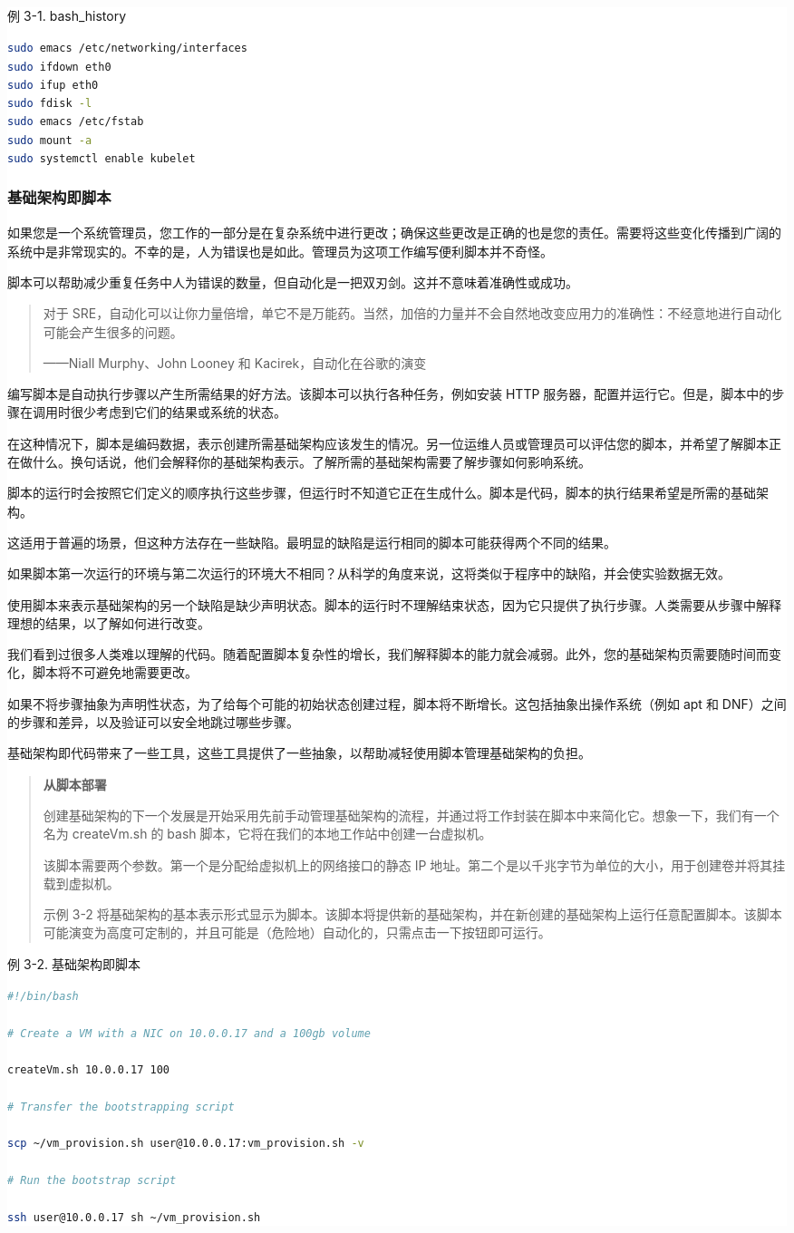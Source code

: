例 3-1. bash_history

```bash
sudo emacs /etc/networking/interfaces
sudo ifdown eth0
sudo ifup eth0
sudo fdisk -l
sudo emacs /etc/fstab
sudo mount -a
sudo systemctl enable kubelet
```

### 基础架构即脚本

如果您是一个系统管理员，您工作的一部分是在复杂系统中进行更改；确保这些更改是正确的也是您的责任。需要将这些变化传播到广阔的系统中是非常现实的。不幸的是，人为错误也是如此。管理员为这项工作编写便利脚本并不奇怪。

脚本可以帮助减少重复任务中人为错误的数量，但自动化是一把双刃剑。这并不意味着准确性或成功。

> 对于 SRE，自动化可以让你力量倍增，单它不是万能药。当然，加倍的力量并不会自然地改变应用力的准确性：不经意地进行自动化可能会产生很多的问题。
>
>——Niall Murphy、John Looney 和 Kacirek，自动化在谷歌的演变

编写脚本是自动执行步骤以产生所需结果的好方法。该脚本可以执行各种任务，例如安装 HTTP 服务器，配置并运行它。但是，脚本中的步骤在调用时很少考虑到它们的结果或系统的状态。

在这种情况下，脚本是编码数据，表示创建所需基础架构应该发生的情况。另一位运维人员或管理员可以评估您的脚本，并希望了解脚本正在做什么。换句话说，他们会解释你的基础架构表示。了解所需的基础架构需要了解步骤如何影响系统。

脚本的运行时会按照它们定义的顺序执行这些步骤，但运行时不知道它正在生成什么。脚本是代码，脚本的执行结果希望是所需的基础架构。

这适用于普遍的场景，但这种方法存在一些缺陷。最明显的缺陷是运行相同的脚本可能获得两个不同的结果。

如果脚本第一次运行的环境与第二次运行的环境大不相同？从科学的角度来说，这将类似于程序中的缺陷，并会使实验数据无效。

使用脚本来表示基础架构的另一个缺陷是缺少声明状态。脚本的运行时不理解结束状态，因为它只提供了执行步骤。人类需要从步骤中解释理想的结果，以了解如何进行改变。

我们看到过很多人类难以理解的代码。随着配置脚本复杂性的增长，我们解释脚本的能力就会减弱。此外，您的基础架构页需要随时间而变化，脚本将不可避免地需要更改。

如果不将步骤抽象为声明性状态，为了给每个可能的初始状态创建过程，脚本将不断增长。这包括抽象出操作系统（例如 apt 和 DNF）之间的步骤和差异，以及验证可以安全地跳过哪些步骤。

基础架构即代码带来了一些工具，这些工具提供了一些抽象，以帮助减轻使用脚本管理基础架构的负担。

>**从脚本部署**
>
> 创建基础架构的下一个发展是开始采用先前手动管理基础架构的流程，并通过将工作封装在脚本中来简化它。想象一下，我们有一个名为 createVm.sh 的 bash 脚本，它将在我们的本地工作站中创建一台虚拟机。
>
> 该脚本需要两个参数。第一个是分配给虚拟机上的网络接口的静态 IP 地址。第二个是以千兆字节为单位的大小，用于创建卷并将其挂载到虚拟机。
>
> 示例 3-2 将基础架构的基本表示形式显示为脚本。该脚本将提供新的基础架构，并在新创建的基础架构上运行任意配置脚本。该脚本可能演变为高度可定制的，并且可能是（危险地）自动化的，只需点击一下按钮即可运行。

例 3-2. 基础架构即脚本

```bash
#!/bin/bash

# Create a VM with a NIC on 10.0.0.17 and a 100gb volume

createVm.sh 10.0.0.17 100

# Transfer the bootstrapping script

scp ~/vm_provision.sh user@10.0.0.17:vm_provision.sh -v

# Run the bootstrap script

ssh user@10.0.0.17 sh ~/vm_provision.sh
```
